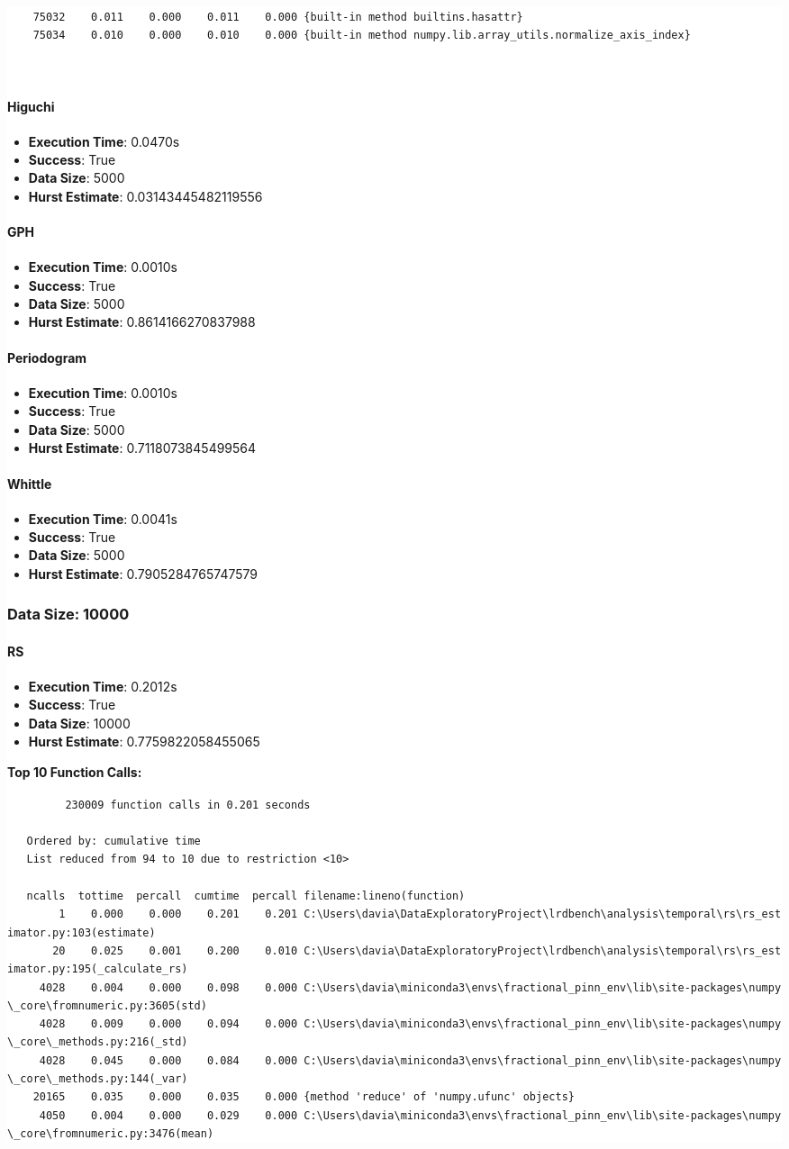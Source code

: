 ```
    75032    0.011    0.000    0.011    0.000 {built-in method builtins.hasattr}
    75034    0.010    0.000    0.010    0.000 {built-in method numpy.lib.array_utils.normalize_axis_index}



```

#### Higuchi

- **Execution Time**: 0.0470s
- **Success**: True
- **Data Size**: 5000
- **Hurst Estimate**: 0.03143445482119556

#### GPH

- **Execution Time**: 0.0010s
- **Success**: True
- **Data Size**: 5000
- **Hurst Estimate**: 0.8614166270837988

#### Periodogram

- **Execution Time**: 0.0010s
- **Success**: True
- **Data Size**: 5000
- **Hurst Estimate**: 0.7118073845499564

#### Whittle

- **Execution Time**: 0.0041s
- **Success**: True
- **Data Size**: 5000
- **Hurst Estimate**: 0.7905284765747579

### Data Size: 10000

#### RS

- **Execution Time**: 0.2012s
- **Success**: True
- **Data Size**: 10000
- **Hurst Estimate**: 0.7759822058455065

**Top 10 Function Calls:**
```
         230009 function calls in 0.201 seconds

   Ordered by: cumulative time
   List reduced from 94 to 10 due to restriction <10>

   ncalls  tottime  percall  cumtime  percall filename:lineno(function)
        1    0.000    0.000    0.201    0.201 C:\Users\davia\DataExploratoryProject\lrdbench\analysis\temporal\rs\rs_estimator.py:103(estimate)
       20    0.025    0.001    0.200    0.010 C:\Users\davia\DataExploratoryProject\lrdbench\analysis\temporal\rs\rs_estimator.py:195(_calculate_rs)
     4028    0.004    0.000    0.098    0.000 C:\Users\davia\miniconda3\envs\fractional_pinn_env\lib\site-packages\numpy\_core\fromnumeric.py:3605(std)
     4028    0.009    0.000    0.094    0.000 C:\Users\davia\miniconda3\envs\fractional_pinn_env\lib\site-packages\numpy\_core\_methods.py:216(_std)
     4028    0.045    0.000    0.084    0.000 C:\Users\davia\miniconda3\envs\fractional_pinn_env\lib\site-packages\numpy\_core\_methods.py:144(_var)
    20165    0.035    0.000    0.035    0.000 {method 'reduce' of 'numpy.ufunc' objects}
     4050    0.004    0.000    0.029    0.000 C:\Users\davia\miniconda3\envs\fractional_pinn_env\lib\site-packages\numpy\_core\fromnumeric.py:3476(mean)
```